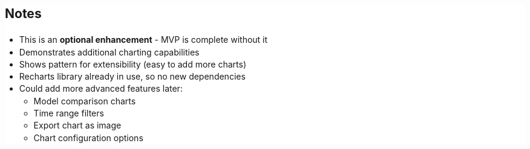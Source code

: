 ## Notes

- This is an **optional enhancement** - MVP is complete without it
- Demonstrates additional charting capabilities
- Shows pattern for extensibility (easy to add more charts)
- Recharts library already in use, so no new dependencies
- Could add more advanced features later:
  - Model comparison charts
  - Time range filters
  - Export chart as image
  - Chart configuration options

